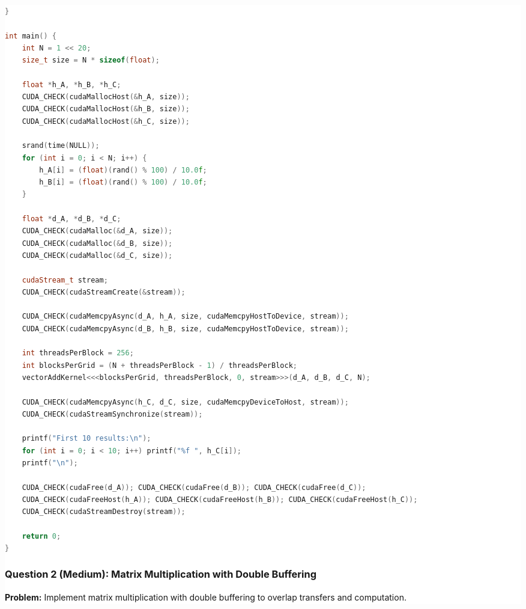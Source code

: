 ```cpp
}

int main() {
    int N = 1 << 20;
    size_t size = N * sizeof(float);

    float *h_A, *h_B, *h_C;
    CUDA_CHECK(cudaMallocHost(&h_A, size));
    CUDA_CHECK(cudaMallocHost(&h_B, size));
    CUDA_CHECK(cudaMallocHost(&h_C, size));

    srand(time(NULL));
    for (int i = 0; i < N; i++) {
        h_A[i] = (float)(rand() % 100) / 10.0f;
        h_B[i] = (float)(rand() % 100) / 10.0f;
    }

    float *d_A, *d_B, *d_C;
    CUDA_CHECK(cudaMalloc(&d_A, size));
    CUDA_CHECK(cudaMalloc(&d_B, size));
    CUDA_CHECK(cudaMalloc(&d_C, size));

    cudaStream_t stream;
    CUDA_CHECK(cudaStreamCreate(&stream));

    CUDA_CHECK(cudaMemcpyAsync(d_A, h_A, size, cudaMemcpyHostToDevice, stream));
    CUDA_CHECK(cudaMemcpyAsync(d_B, h_B, size, cudaMemcpyHostToDevice, stream));

    int threadsPerBlock = 256;
    int blocksPerGrid = (N + threadsPerBlock - 1) / threadsPerBlock;
    vectorAddKernel<<<blocksPerGrid, threadsPerBlock, 0, stream>>>(d_A, d_B, d_C, N);

    CUDA_CHECK(cudaMemcpyAsync(h_C, d_C, size, cudaMemcpyDeviceToHost, stream));
    CUDA_CHECK(cudaStreamSynchronize(stream));

    printf("First 10 results:\n");
    for (int i = 0; i < 10; i++) printf("%f ", h_C[i]);
    printf("\n");

    CUDA_CHECK(cudaFree(d_A)); CUDA_CHECK(cudaFree(d_B)); CUDA_CHECK(cudaFree(d_C));
    CUDA_CHECK(cudaFreeHost(h_A)); CUDA_CHECK(cudaFreeHost(h_B)); CUDA_CHECK(cudaFreeHost(h_C));
    CUDA_CHECK(cudaStreamDestroy(stream));

    return 0;
}
```

### Question 2 (Medium): Matrix Multiplication with Double Buffering
**Problem:** Implement matrix multiplication with double buffering to overlap transfers and computation.
